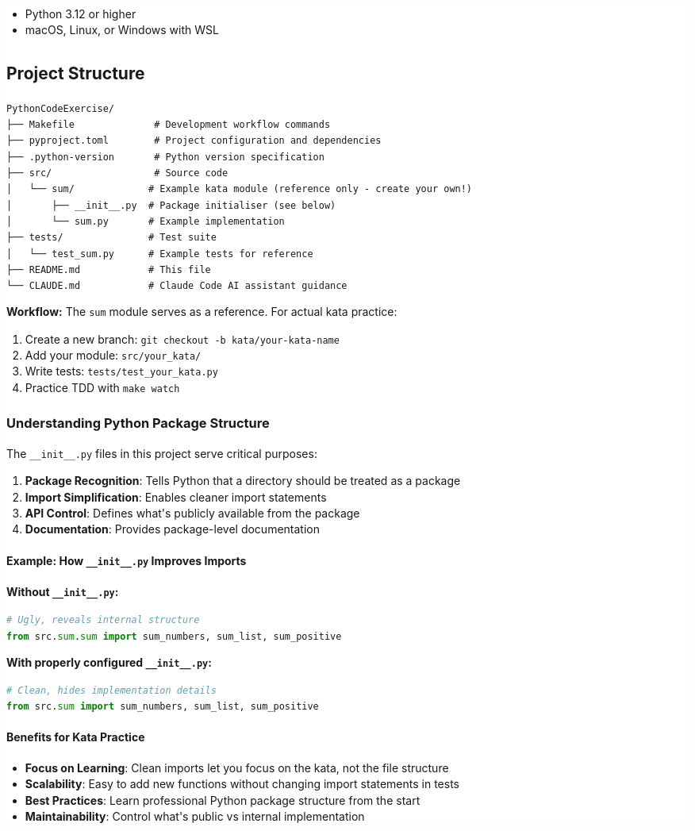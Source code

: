- Python 3.12 or higher
- macOS, Linux, or Windows with WSL

## Project Structure

```
PythonCodeExercise/
├── Makefile              # Development workflow commands
├── pyproject.toml        # Project configuration and dependencies
├── .python-version       # Python version specification
├── src/                  # Source code
│   └── sum/             # Example kata module (reference only - create your own!)
│       ├── __init__.py  # Package initialiser (see below)
│       └── sum.py       # Example implementation
├── tests/               # Test suite
│   └── test_sum.py      # Example tests for reference
├── README.md            # This file
└── CLAUDE.md            # Claude Code AI assistant guidance
```

**Workflow:** The `sum` module serves as a reference. For actual kata practice:
1. Create a new branch: `git checkout -b kata/your-kata-name`
2. Add your module: `src/your_kata/`
3. Write tests: `tests/test_your_kata.py`
4. Practice TDD with `make watch`

### Understanding Python Package Structure

The `__init__.py` files in this project serve critical purposes:

1. **Package Recognition**: Tells Python that a directory should be treated as a package
2. **Import Simplification**: Enables cleaner import statements
3. **API Control**: Defines what's publicly available from the package
4. **Documentation**: Provides package-level documentation

#### Example: How `__init__.py` Improves Imports

**Without `__init__.py`:**
```python
# Ugly, reveals internal structure
from src.sum.sum import sum_numbers, sum_list, sum_positive
```

**With properly configured `__init__.py`:**
```python
# Clean, hides implementation details
from src.sum import sum_numbers, sum_list, sum_positive
```

#### Benefits for Kata Practice

- **Focus on Learning**: Clean imports let you focus on the kata, not the file structure
- **Scalability**: Easy to add new functions without changing import statements in tests
- **Best Practices**: Learn professional Python package structure from the start
- **Maintainability**: Control what's public vs internal implementation
